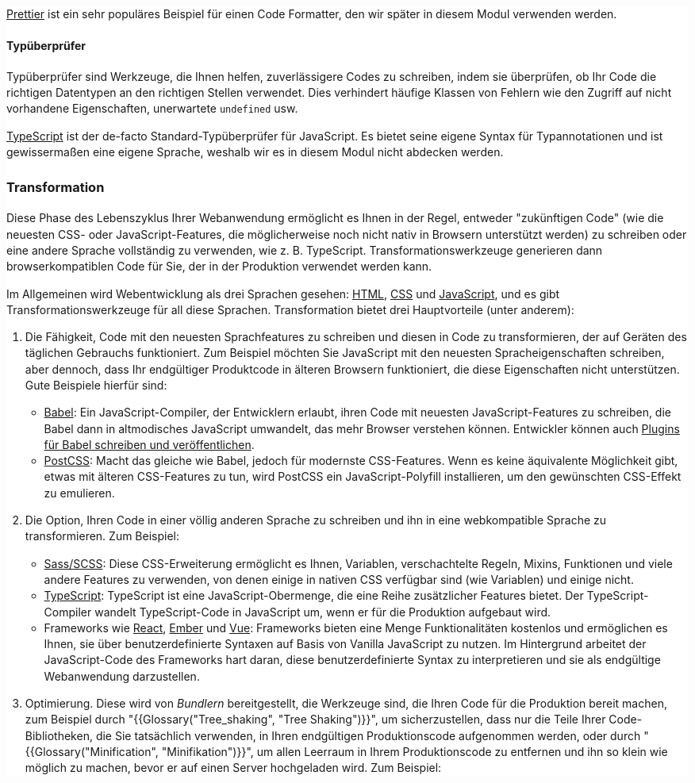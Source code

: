[Prettier](https://prettier.io/) ist ein sehr populäres Beispiel für einen Code Formatter, den wir später in diesem Modul verwenden werden.

#### Typüberprüfer

Typüberprüfer sind Werkzeuge, die Ihnen helfen, zuverlässigere Codes zu schreiben, indem sie überprüfen, ob Ihr Code die richtigen Datentypen an den richtigen Stellen verwendet. Dies verhindert häufige Klassen von Fehlern wie den Zugriff auf nicht vorhandene Eigenschaften, unerwartete `undefined` usw.

[TypeScript](https://www.typescriptlang.org/) ist der de-facto Standard-Typüberprüfer für JavaScript. Es bietet seine eigene Syntax für Typannotationen und ist gewissermaßen eine eigene Sprache, weshalb wir es in diesem Modul nicht abdecken werden.

### Transformation

Diese Phase des Lebenszyklus Ihrer Webanwendung ermöglicht es Ihnen in der Regel, entweder "zukünftigen Code" (wie die neuesten CSS- oder JavaScript-Features, die möglicherweise noch nicht nativ in Browsern unterstützt werden) zu schreiben oder eine andere Sprache vollständig zu verwenden, wie z. B. TypeScript. Transformationswerkzeuge generieren dann browserkompatiblen Code für Sie, der in der Produktion verwendet werden kann.

Im Allgemeinen wird Webentwicklung als drei Sprachen gesehen: [HTML](/de/docs/Learn/HTML), [CSS](/de/docs/Learn/CSS) und [JavaScript](/de/docs/Learn/JavaScript), und es gibt Transformationswerkzeuge für all diese Sprachen. Transformation bietet drei Hauptvorteile (unter anderem):

1. Die Fähigkeit, Code mit den neuesten Sprachfeatures zu schreiben und diesen in Code zu transformieren, der auf Geräten des täglichen Gebrauchs funktioniert. Zum Beispiel möchten Sie JavaScript mit den neuesten Spracheigenschaften schreiben, aber dennoch, dass Ihr endgültiger Produktcode in älteren Browsern funktioniert, die diese Eigenschaften nicht unterstützen. Gute Beispiele hierfür sind:

   - [Babel](https://babeljs.io/): Ein JavaScript-Compiler, der Entwicklern erlaubt, ihren Code mit neuesten JavaScript-Features zu schreiben, die Babel dann in altmodisches JavaScript umwandelt, das mehr Browser verstehen können. Entwickler können auch [Plugins für Babel schreiben und veröffentlichen](https://babeljs.io/docs/plugins).
   - [PostCSS](https://postcss.org/): Macht das gleiche wie Babel, jedoch für modernste CSS-Features. Wenn es keine äquivalente Möglichkeit gibt, etwas mit älteren CSS-Features zu tun, wird PostCSS ein JavaScript-Polyfill installieren, um den gewünschten CSS-Effekt zu emulieren.

2. Die Option, Ihren Code in einer völlig anderen Sprache zu schreiben und ihn in eine webkompatible Sprache zu transformieren. Zum Beispiel:

   - [Sass/SCSS](https://sass-lang.com/): Diese CSS-Erweiterung ermöglicht es Ihnen, Variablen, verschachtelte Regeln, Mixins, Funktionen und viele andere Features zu verwenden, von denen einige in nativen CSS verfügbar sind (wie Variablen) und einige nicht.
   - [TypeScript](https://www.typescriptlang.org/): TypeScript ist eine JavaScript-Obermenge, die eine Reihe zusätzlicher Features bietet. Der TypeScript-Compiler wandelt TypeScript-Code in JavaScript um, wenn er für die Produktion aufgebaut wird.
   - Frameworks wie [React](https://react.dev/), [Ember](https://emberjs.com/) und [Vue](https://vuejs.org/): Frameworks bieten eine Menge Funktionalitäten kostenlos und ermöglichen es Ihnen, sie über benutzerdefinierte Syntaxen auf Basis von Vanilla JavaScript zu nutzen. Im Hintergrund arbeitet der JavaScript-Code des Frameworks hart daran, diese benutzerdefinierte Syntax zu interpretieren und sie als endgültige Webanwendung darzustellen.

3. Optimierung. Diese wird von _Bundlern_ bereitgestellt, die Werkzeuge sind, die Ihren Code für die Produktion bereit machen, zum Beispiel durch "{{Glossary("Tree_shaking", "Tree Shaking")}}", um sicherzustellen, dass nur die Teile Ihrer Code-Bibliotheken, die Sie tatsächlich verwenden, in Ihren endgültigen Produktionscode aufgenommen werden, oder durch "{{Glossary("Minification", "Minifikation")}}", um allen Leerraum in Ihrem Produktionscode zu entfernen und ihn so klein wie möglich zu machen, bevor er auf einen Server hochgeladen wird. Zum Beispiel:
